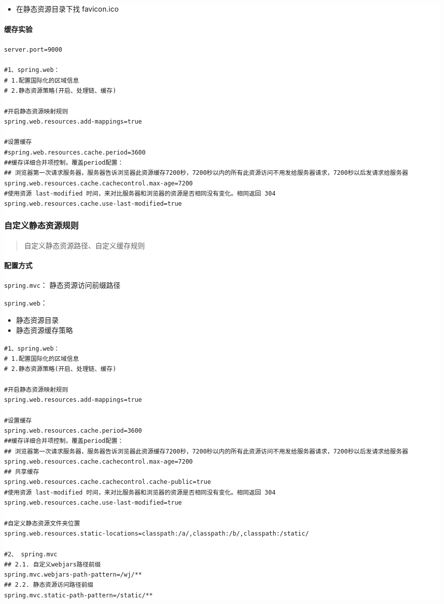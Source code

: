* 在静态资源目录下找 favicon.ico

#### 缓存实验

~~~xml
server.port=9000

#1、spring.web：
# 1.配置国际化的区域信息
# 2.静态资源策略(开启、处理链、缓存)

#开启静态资源映射规则
spring.web.resources.add-mappings=true

#设置缓存
#spring.web.resources.cache.period=3600
##缓存详细合并项控制，覆盖period配置：
## 浏览器第一次请求服务器，服务器告诉浏览器此资源缓存7200秒，7200秒以内的所有此资源访问不用发给服务器请求，7200秒以后发请求给服务器
spring.web.resources.cache.cachecontrol.max-age=7200
#使用资源 last-modified 时间，来对比服务器和浏览器的资源是否相同没有变化。相同返回 304
spring.web.resources.cache.use-last-modified=true
~~~

### 自定义静态资源规则

> 自定义静态资源路径、自定义缓存规则

#### 配置方式

`spring.mvc`： 静态资源访问前缀路径

`spring.web`：

- 静态资源目录
- 静态资源缓存策略

~~~xml
#1、spring.web：
# 1.配置国际化的区域信息
# 2.静态资源策略(开启、处理链、缓存)

#开启静态资源映射规则
spring.web.resources.add-mappings=true

#设置缓存
spring.web.resources.cache.period=3600
##缓存详细合并项控制，覆盖period配置：
## 浏览器第一次请求服务器，服务器告诉浏览器此资源缓存7200秒，7200秒以内的所有此资源访问不用发给服务器请求，7200秒以后发请求给服务器
spring.web.resources.cache.cachecontrol.max-age=7200
## 共享缓存
spring.web.resources.cache.cachecontrol.cache-public=true
#使用资源 last-modified 时间，来对比服务器和浏览器的资源是否相同没有变化。相同返回 304
spring.web.resources.cache.use-last-modified=true

#自定义静态资源文件夹位置
spring.web.resources.static-locations=classpath:/a/,classpath:/b/,classpath:/static/

#2、 spring.mvc
## 2.1. 自定义webjars路径前缀
spring.mvc.webjars-path-pattern=/wj/**
## 2.2. 静态资源访问路径前缀
spring.mvc.static-path-pattern=/static/**
~~~
